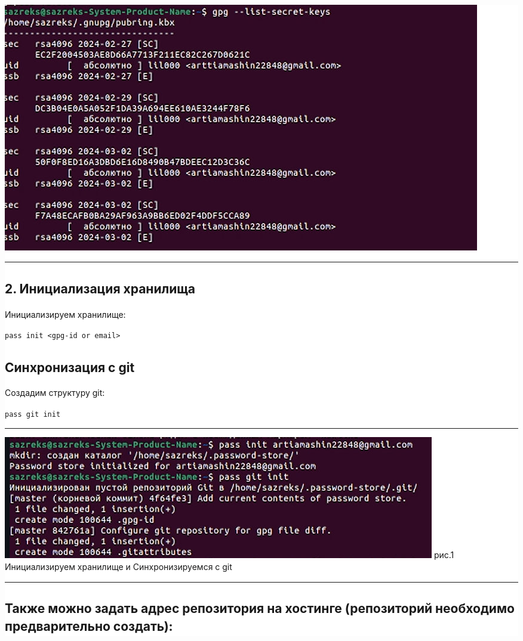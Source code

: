 ![0](https://github.com/lil000/study_2023-2024_os-intro/blob/master/labs/lab05/report/image/picere3.jpg?raw=true)
___
## 2. Инициализация хранилища

Инициализируем хранилище:

    pass init <gpg-id or email>

## Синхронизация с git

Создадим структуру git:

    pass git init
___

![1](https://github.com/lil000/study_2023-2024_os-intro/blob/master/labs/lab05/report/image/%D0%B8%D0%B7%D0%BE%D0%B1%D1%80%D0%B0%D0%B6%D0%B5%D0%BD%D0%B8%D0%B5_2024-03-16_173942751.png?raw=true)
рис.1 Инициализируем хранилище и Синхронизируемся с git
___
## Также можно задать адрес репозитория на хостинге (репозиторий необходимо предварительно создать):
